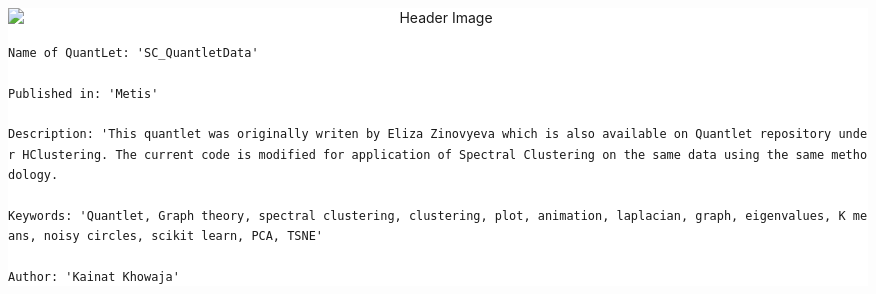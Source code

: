 <div style="margin: 0; padding: 0; text-align: center; border: none;">
<a href="https://quantlet.com" target="_blank" style="text-decoration: none; border: none;">
<img src="https://github.com/StefanGam/test-repo/blob/main/quantlet_design.png?raw=true" alt="Header Image" width="100%" style="margin: 0; padding: 0; display: block; border: none;" />
</a>
</div>

```
Name of QuantLet: 'SC_QuantletData'

Published in: 'Metis'

Description: 'This quantlet was originally writen by Eliza Zinovyeva which is also available on Quantlet repository under HClustering. The current code is modified for application of Spectral Clustering on the same data using the same methodology.

Keywords: 'Quantlet, Graph theory, spectral clustering, clustering, plot, animation, laplacian, graph, eigenvalues, K means, noisy circles, scikit learn, PCA, TSNE'

Author: 'Kainat Khowaja'

```
